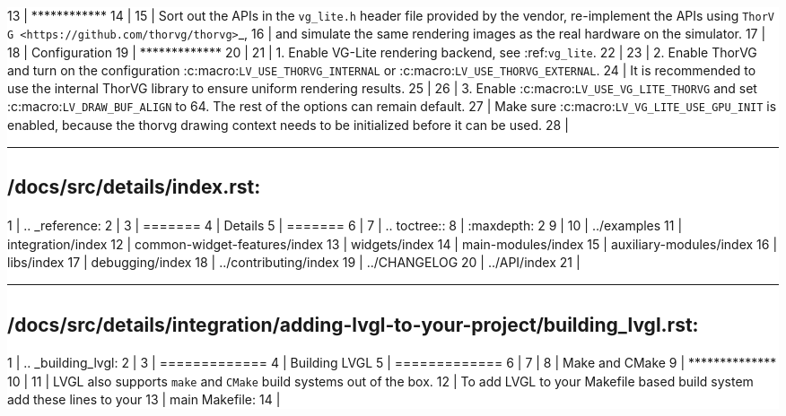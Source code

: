 13 | ************
14 | 
15 | Sort out the APIs in the ``vg_lite.h`` header file provided by the vendor, re-implement the APIs using `ThorVG <https://github.com/thorvg/thorvg>`_,
16 | and simulate the same rendering images as the real hardware on the simulator.
17 | 
18 | Configuration
19 | *************
20 | 
21 | 1. Enable VG-Lite rendering backend, see :ref:`vg_lite`.
22 | 
23 | 2. Enable ThorVG and turn on the configuration :c:macro:`LV_USE_THORVG_INTERNAL` or :c:macro:`LV_USE_THORVG_EXTERNAL`.
24 |    It is recommended to use the internal ThorVG library to ensure uniform rendering results.
25 | 
26 | 3. Enable :c:macro:`LV_USE_VG_LITE_THORVG` and set :c:macro:`LV_DRAW_BUF_ALIGN` to 64. The rest of the options can remain default.
27 |    Make sure :c:macro:`LV_VG_LITE_USE_GPU_INIT` is enabled, because the thorvg drawing context needs to be initialized before it can be used.
28 | 


--------------------------------------------------------------------------------
/docs/src/details/index.rst:
--------------------------------------------------------------------------------
 1 | .. _reference:
 2 | 
 3 | =======
 4 | Details
 5 | =======
 6 | 
 7 | .. toctree::
 8 |     :maxdepth: 2
 9 | 
10 |     ../examples
11 |     integration/index
12 |     common-widget-features/index
13 |     widgets/index
14 |     main-modules/index
15 |     auxiliary-modules/index
16 |     libs/index
17 |     debugging/index
18 |     ../contributing/index
19 |     ../CHANGELOG
20 |     ../API/index
21 | 


--------------------------------------------------------------------------------
/docs/src/details/integration/adding-lvgl-to-your-project/building_lvgl.rst:
--------------------------------------------------------------------------------
 1 | .. _building_lvgl:
 2 | 
 3 | =============
 4 | Building LVGL
 5 | =============
 6 | 
 7 | 
 8 | Make and CMake
 9 | **************
10 | 
11 | LVGL also supports ``make`` and ``CMake`` build systems out of the box.
12 | To add LVGL to your Makefile based build system add these lines to your
13 | main Makefile:
14 | 